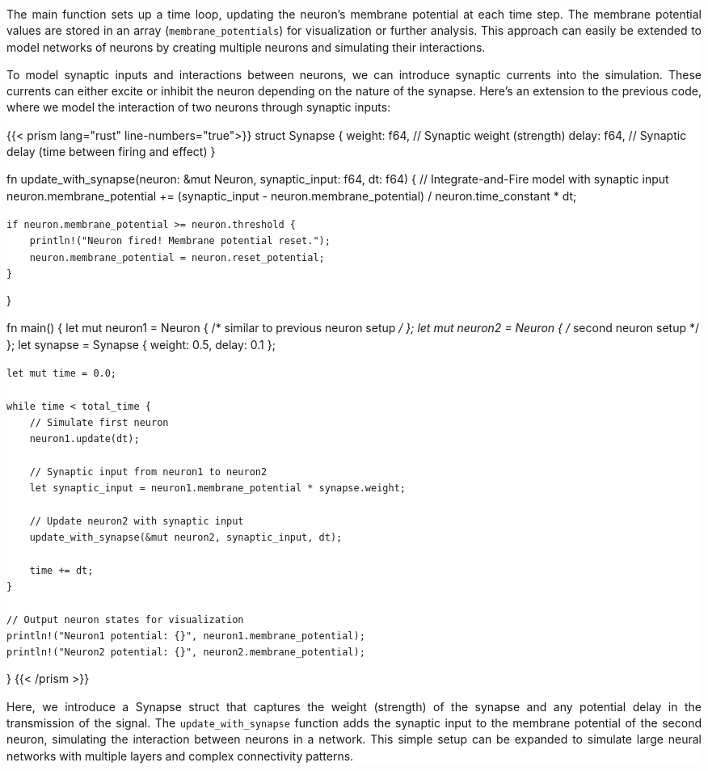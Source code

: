 <p style="text-align: justify;">
The main function sets up a time loop, updating the neuron’s membrane potential at each time step. The membrane potential values are stored in an array (<code>membrane_potentials</code>) for visualization or further analysis. This approach can easily be extended to model networks of neurons by creating multiple neurons and simulating their interactions.
</p>

<p style="text-align: justify;">
To model synaptic inputs and interactions between neurons, we can introduce synaptic currents into the simulation. These currents can either excite or inhibit the neuron depending on the nature of the synapse. Here’s an extension to the previous code, where we model the interaction of two neurons through synaptic inputs:
</p>

{{< prism lang="rust" line-numbers="true">}}
struct Synapse {
    weight: f64,  // Synaptic weight (strength)
    delay: f64,   // Synaptic delay (time between firing and effect)
}

fn update_with_synapse(neuron: &mut Neuron, synaptic_input: f64, dt: f64) {
    // Integrate-and-Fire model with synaptic input
    neuron.membrane_potential += (synaptic_input - neuron.membrane_potential) / neuron.time_constant * dt;

    if neuron.membrane_potential >= neuron.threshold {
        println!("Neuron fired! Membrane potential reset.");
        neuron.membrane_potential = neuron.reset_potential;
    }
}

fn main() {
    let mut neuron1 = Neuron { /* similar to previous neuron setup */ };
    let mut neuron2 = Neuron { /* second neuron setup */ };
    let synapse = Synapse { weight: 0.5, delay: 0.1 };

    let mut time = 0.0;

    while time < total_time {
        // Simulate first neuron
        neuron1.update(dt);

        // Synaptic input from neuron1 to neuron2
        let synaptic_input = neuron1.membrane_potential * synapse.weight;

        // Update neuron2 with synaptic input
        update_with_synapse(&mut neuron2, synaptic_input, dt);

        time += dt;
    }

    // Output neuron states for visualization
    println!("Neuron1 potential: {}", neuron1.membrane_potential);
    println!("Neuron2 potential: {}", neuron2.membrane_potential);
}
{{< /prism >}}
<p style="text-align: justify;">
Here, we introduce a Synapse struct that captures the weight (strength) of the synapse and any potential delay in the transmission of the signal. The <code>update_with_synapse</code> function adds the synaptic input to the membrane potential of the second neuron, simulating the interaction between neurons in a network. This simple setup can be expanded to simulate large neural networks with multiple layers and complex connectivity patterns.
</p>
